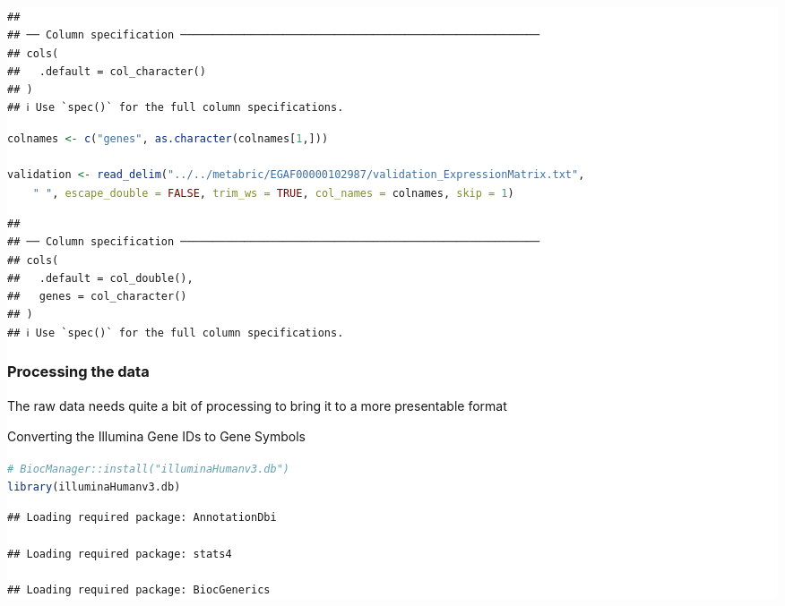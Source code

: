     ## 
    ## ── Column specification ────────────────────────────────────────────────────────
    ## cols(
    ##   .default = col_character()
    ## )
    ## ℹ Use `spec()` for the full column specifications.

``` r
colnames <- c("genes", as.character(colnames[1,]))

validation <- read_delim("../../metabric/EGAF00000102987/validation_ExpressionMatrix.txt", 
    " ", escape_double = FALSE, trim_ws = TRUE, col_names = colnames, skip = 1)
```

    ## 
    ## ── Column specification ────────────────────────────────────────────────────────
    ## cols(
    ##   .default = col_double(),
    ##   genes = col_character()
    ## )
    ## ℹ Use `spec()` for the full column specifications.

### Processing the data

The raw data needs quite a bit of processing to bring it to a more
presentable format

Converting the Illumina Gene IDs to Gene Symbols

``` r
# BiocManager::install("illuminaHumanv3.db")
library(illuminaHumanv3.db)
```

    ## Loading required package: AnnotationDbi

    ## Loading required package: stats4

    ## Loading required package: BiocGenerics
